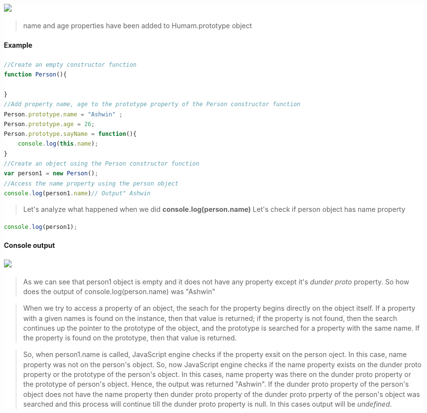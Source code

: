 ![](https://github.com/rupeshmi/CodeSprint/blob/dev/JavaScript/Part2/CodeSnippets/HumanProtAddProp.png)
>name and age properties have been added to Humam.prototype object

#### Example

```javascript
//Create an empty constructor function
function Person(){

}
//Add property name, age to the prototype property of the Person constructor function
Person.prototype.name = "Ashwin" ;
Person.prototype.age = 26;
Person.prototype.sayName = function(){
	console.log(this.name);
}
//Create an object using the Person constructor function
var person1 = new Person();
//Access the name property using the person object
console.log(person1.name)// Output" Ashwin
```
>Let's analyze what happened when we did **console.log(person.name)**
>Let's check if person object has name property
```javascript
console.log(person1);
```
#### Console output
![](https://github.com/rupeshmi/CodeSprint/blob/dev/JavaScript/Part2/CodeSnippets/personEmptyObject.png)

>As we can see that person1 object is empty and it does not have any property except it's *dunder proto* property. 
>So how does the output of console.log(person.name) was "Ashwin"

> When we try to access a property of an object, the seach for the property begins directly on the object itself.
> If a property with a given names is found on the instance, then that value
>is returned; if the property is not found, then the search
>continues up the pointer to the prototype of the object, and the prototype is searched for a property with
>the same name. If the property is found on the prototype, then that value is returned. 

>So, when person1.name is called, JavaScript engine checks if the property exsit on the person oject. In this 
>case, name property was not on the person's object. So, now JavaScript engine checks if the name property exists on the 
dunder proto property or the prototype of the person's object. In this cases, name property was there on 
>the dunder proto property or the prototype of person's object. Hence, the output was returned "Ashwin". 
>If the dunder proto property of the person's object does not have the name property
>then dunder proto property of the dunder proto prperty of the person's object was searched and this process will continue till the 
>dunder proto property is null. In this cases output will be *undefined*.
